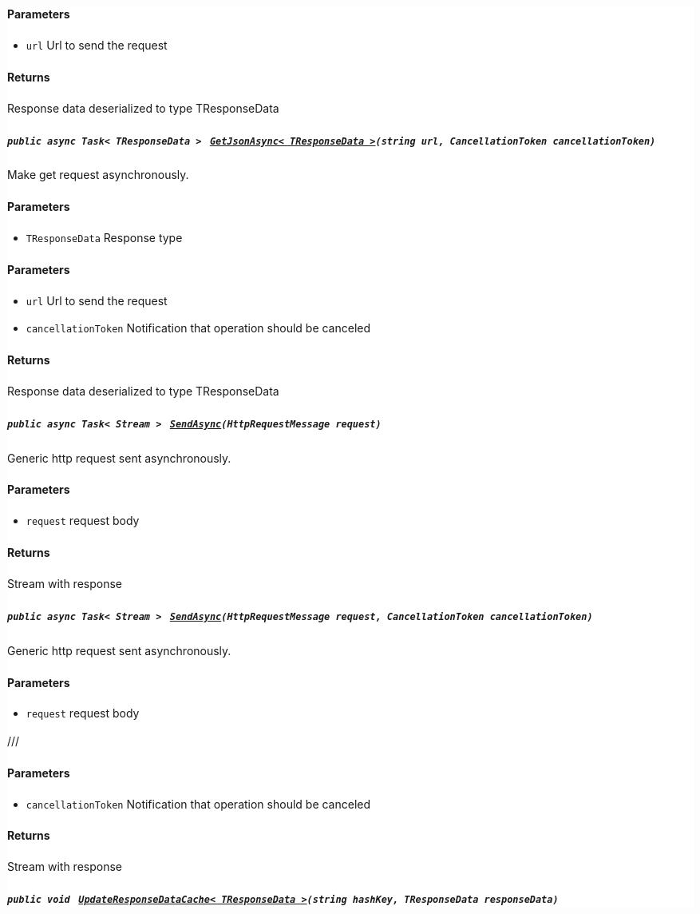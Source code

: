 #### Parameters
* `url` Url to send the request

#### Returns
Response data deserialized to type TResponseData

##### `public async Task< TResponseData > ` [`GetJsonAsync< TResponseData >`](#class_atomic_assets_api_client_1_1_http_handler_1a8d9d37e8e56ae19c5c23757e1d7a9f62)`(string url, CancellationToken cancellationToken)` 

Make get request asynchronously.

#### Parameters
* `TResponseData` Response type

#### Parameters
* `url` Url to send the request

* `cancellationToken` Notification that operation should be canceled

#### Returns
Response data deserialized to type TResponseData

##### `public async Task< Stream > ` [`SendAsync`](#class_atomic_assets_api_client_1_1_http_handler_1ac92403d0bd960ebce1d47218d70ca5f3)`(HttpRequestMessage request)` 

Generic http request sent asynchronously.

#### Parameters
* `request` request body

#### Returns
Stream with response

##### `public async Task< Stream > ` [`SendAsync`](#class_atomic_assets_api_client_1_1_http_handler_1a497b180a695ff626038781cb6b47046c)`(HttpRequestMessage request, CancellationToken cancellationToken)` 

Generic http request sent asynchronously.

#### Parameters
* `request` request body

/// 
#### Parameters
* `cancellationToken` Notification that operation should be canceled

#### Returns
Stream with response

##### `public void ` [`UpdateResponseDataCache< TResponseData >`](#class_atomic_assets_api_client_1_1_http_handler_1a200c11cf47d108dfee0a09787641aacb)`(string hashKey, TResponseData responseData)` 
